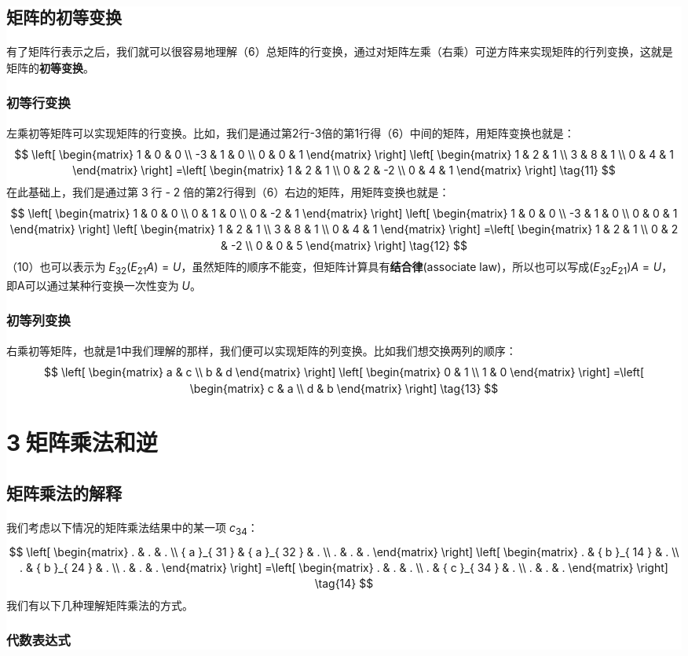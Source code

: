 
## 矩阵的初等变换

有了矩阵行表示之后，我们就可以很容易地理解（6）总矩阵的行变换，通过对矩阵左乘（右乘）可逆方阵来实现矩阵的行列变换，这就是矩阵的**初等变换**。

### 初等行变换

左乘初等矩阵可以实现矩阵的行变换。比如，我们是通过第2行-3倍的第1行得（6）中间的矩阵，用矩阵变换也就是：
$$
\left[ \begin{matrix} 1 & 0 & 0 \\ -3 & 1 & 0 \\ 0 & 0 & 1 \end{matrix} \right] \left[ \begin{matrix} 1 & 2 & 1 \\ 3 & 8 & 1 \\ 0 & 4 & 1 \end{matrix} \right] =\left[ \begin{matrix} 1 & 2 & 1 \\ 0 & 2 & -2 \\ 0 & 4 & 1 \end{matrix} \right]
\tag{11}
$$
在此基础上，我们是通过第 3 行 - 2 倍的第2行得到（6）右边的矩阵，用矩阵变换也就是：
$$
\left[ \begin{matrix} 1 & 0 & 0 \\ 0 & 1 & 0 \\ 0 & -2 & 1 \end{matrix} \right] \left[ \begin{matrix} 1 & 0 & 0 \\ -3 & 1 & 0 \\ 0 & 0 & 1 \end{matrix} \right] \left[ \begin{matrix} 1 & 2 & 1 \\ 3 & 8 & 1 \\ 0 & 4 & 1 \end{matrix} \right] =\left[ \begin{matrix} 1 & 2 & 1 \\ 0 & 2 & -2 \\ 0 & 0 & 5 \end{matrix} \right]
\tag{12}
$$
（10）也可以表示为 ${ E }_{ 32 }\left( { E }_{ 21 }A \right) =U$，虽然矩阵的顺序不能变，但矩阵计算具有**结合律**(associate law)，所以也可以写成$\left( { E }_{ 32 }{ E }_{ 21 } \right) A=U$，即A可以通过某种行变换一次性变为 $U$。

### 初等列变换

右乘初等矩阵，也就是1中我们理解的那样，我们便可以实现矩阵的列变换。比如我们想交换两列的顺序：
$$
\left[ \begin{matrix} a & c \\ b & d \end{matrix} \right] \left[ \begin{matrix} 0 & 1 \\ 1 & 0 \end{matrix} \right] =\left[ \begin{matrix} c & a \\ d & b \end{matrix} \right]
\tag{13}
$$



# 3 矩阵乘法和逆

## 矩阵乘法的解释

我们考虑以下情况的矩阵乘法结果中的某一项 ${ c }_{ 34 }$：
$$
\left[ \begin{matrix} . & . & . \\ { a }_{ 31 } & { a }_{ 32 } & . \\ . & . & . \end{matrix} \right] \left[ \begin{matrix} . & { b }_{ 14 } & . \\ . & { b }_{ 24 } & . \\ . & . & . \end{matrix} \right] =\left[ \begin{matrix} . & . & . \\ . & { c }_{ 34 } & . \\ . & . & . \end{matrix} \right]
\tag{14}
$$
我们有以下几种理解矩阵乘法的方式。

### 代数表达式
